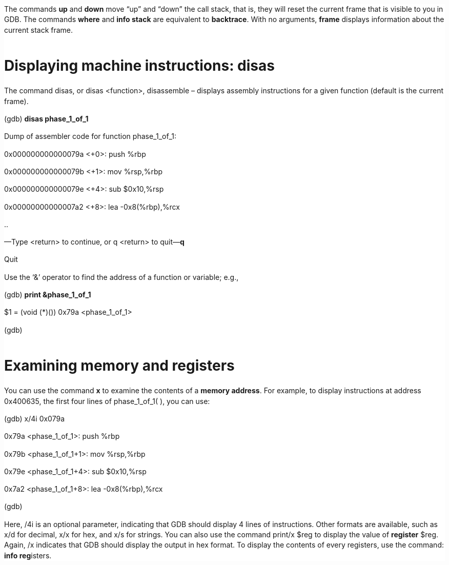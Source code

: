
The commands <strong>up</strong> and <strong>down</strong> move “up” and “down” the call stack, that is, they will reset the current frame that is visible to you in GDB.  The commands <strong>where</strong> and <strong>info stack</strong> are equivalent to <strong>backtrace</strong>. With no arguments, <strong>frame</strong> displays information about the current stack frame. <strong> </strong>

<h1>Displaying machine instructions: disas</h1>




The command disas, or disas &lt;function&gt;, disassemble – displays assembly instructions for a given function (default is the current frame).




(gdb) <strong>disas phase_1_of_1 </strong>

Dump of assembler code for function phase_1_of_1:

0x000000000000079a &lt;+0&gt;:     push   %rbp

0x000000000000079b &lt;+1&gt;:     mov    %rsp,%rbp

0x000000000000079e &lt;+4&gt;:     sub    $0x10,%rsp

0x00000000000007a2 &lt;+8&gt;:     lea    -0x8(%rbp),%rcx

..

—Type &lt;return&gt; to continue, or q &lt;return&gt; to quit—<strong>q </strong>

Quit

Use the ‘&amp;’ operator to find the address of a function or variable; e.g.,

(gdb) <strong>print &amp;phase_1_of_1 </strong>

$1 = (void (*)()) 0x79a &lt;phase_1_of_1&gt;

(gdb)

<h1>Examining memory and registers</h1>




You can use the command <strong>x</strong> to examine the contents of a <strong>memory address</strong>. For example, to display instructions at address 0x400635, the first four lines of phase_1_of_1( ), you can use:




(gdb) x/4i 0x079a

0x79a &lt;phase_1_of_1&gt;:        push   %rbp

0x79b &lt;phase_1_of_1+1&gt;:      mov    %rsp,%rbp

0x79e &lt;phase_1_of_1+4&gt;:      sub    $0x10,%rsp

0x7a2 &lt;phase_1_of_1+8&gt;:      lea    -0x8(%rbp),%rcx

(gdb)

Here, /4i is an optional parameter, indicating that GDB should display 4 lines of instructions. Other formats are available, such as x/d for decimal, x/x for hex, and x/s for strings.  You can also use the command print/x $reg to display the value of <strong>register</strong> $reg. Again, /x indicates that GDB should display the output in hex format. To display the contents of every registers, use the command:  <strong>info reg</strong>isters.
